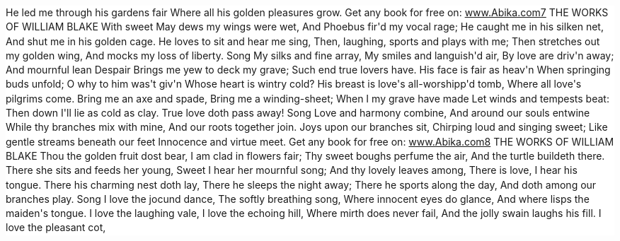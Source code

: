 He led me through his gardens fair
Where all his golden pleasures grow.
Get any book for free on: www.Abika.com7
THE WORKS OF WILLIAM BLAKE
With sweet May dews my wings were wet,
And Phoebus fir'd my vocal rage;
He caught me in his silken net,
And shut me in his golden cage.
He loves to sit and hear me sing,
Then, laughing, sports and plays with me;
Then stretches out my golden wing,
And mocks my loss of liberty.
Song
My silks and fine array,
My smiles and languish'd air,
By love are driv'n away;
And mournful lean Despair
Brings me yew to deck my grave;
Such end true lovers have.
His face is fair as heav'n
When springing buds unfold;
O why to him was't giv'n
Whose heart is wintry cold?
His breast is love's all-worshipp'd tomb,
Where all love's pilgrims come.
Bring me an axe and spade,
Bring me a winding-sheet;
When I my grave have made
Let winds and tempests beat:
Then down I'll lie as cold as clay.
True love doth pass away!
Song
Love and harmony combine,
And around our souls entwine
While thy branches mix with mine,
And our roots together join.
Joys upon our branches sit,
Chirping loud and singing sweet;
Like gentle streams beneath our feet
Innocence and virtue meet.
Get any book for free on: www.Abika.com8
THE WORKS OF WILLIAM BLAKE
Thou the golden fruit dost bear,
I am clad in flowers fair;
Thy sweet boughs perfume the air,
And the turtle buildeth there.
There she sits and feeds her young,
Sweet I hear her mournful song;
And thy lovely leaves among,
There is love, I hear his tongue.
There his charming nest doth lay,
There he sleeps the night away;
There he sports along the day,
And doth among our branches play.
Song
I love the jocund dance,
The softly breathing song,
Where innocent eyes do glance,
And where lisps the maiden's tongue.
I love the laughing vale,
I love the echoing hill,
Where mirth does never fail,
And the jolly swain laughs his fill.
I love the pleasant cot,